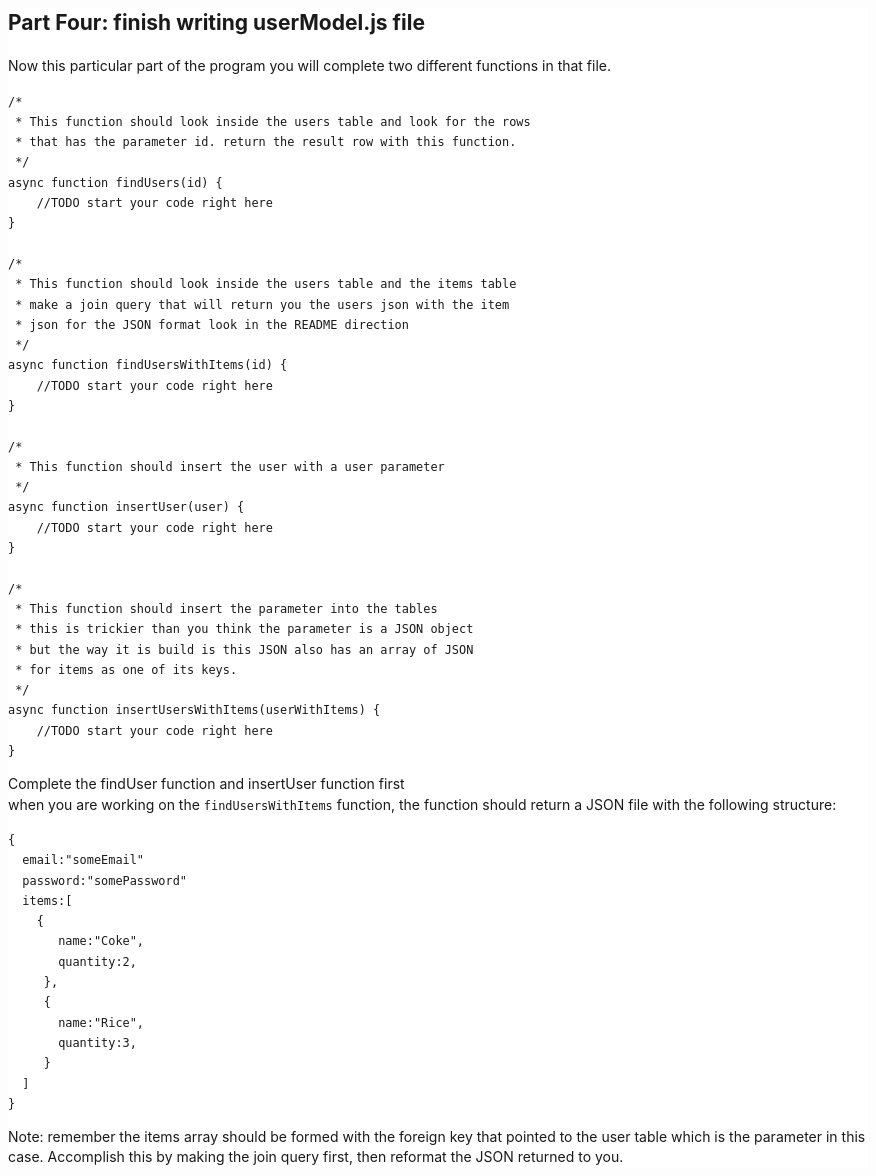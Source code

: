 ## Part Four: finish writing userModel.js file
Now this particular part of the program you will complete two different functions in that file. <br>
```
/*
 * This function should look inside the users table and look for the rows
 * that has the parameter id. return the result row with this function.
 */
async function findUsers(id) {
    //TODO start your code right here
}

/*
 * This function should look inside the users table and the items table
 * make a join query that will return you the users json with the item
 * json for the JSON format look in the README direction
 */
async function findUsersWithItems(id) {
    //TODO start your code right here
}

/*
 * This function should insert the user with a user parameter
 */
async function insertUser(user) {
    //TODO start your code right here
}

/*
 * This function should insert the parameter into the tables
 * this is trickier than you think the parameter is a JSON object
 * but the way it is build is this JSON also has an array of JSON
 * for items as one of its keys.
 */
async function insertUsersWithItems(userWithItems) {
    //TODO start your code right here
}
```
Complete the findUser function and insertUser function first<br>
when you are working on the `findUsersWithItems` function, the function should return a JSON file with the following structure:
```
{
  email:"someEmail"
  password:"somePassword"
  items:[
    {
       name:"Coke",
       quantity:2,
     },
     {
       name:"Rice",
       quantity:3,
     }
  ]
}
```
Note: remember the items array should be formed with the foreign key that pointed to the user table which is the parameter in this case. Accomplish this by making the join query first, then reformat the JSON returned to you. <br>
